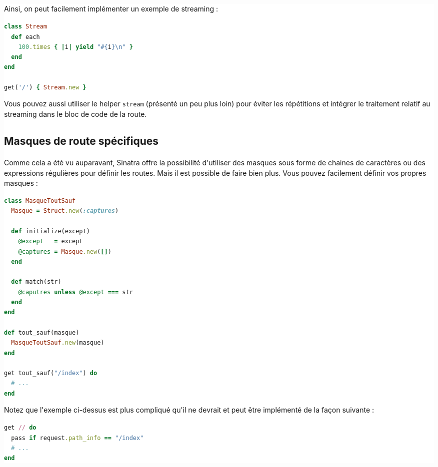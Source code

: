 Ainsi, on peut facilement implémenter un exemple de streaming :

```ruby
class Stream
  def each
    100.times { |i| yield "#{i}\n" }
  end
end

get('/') { Stream.new }
```

Vous pouvez aussi utiliser le helper `stream` (présenté un peu plus loin) pour
éviter les répétitions et intégrer le traitement relatif au streaming dans le bloc
de code de la route.

## Masques de route spécifiques

Comme cela a été vu auparavant, Sinatra offre la possibilité d'utiliser des
masques sous forme de chaines de caractères ou des expressions régulières
pour définir les routes. Mais il est possible de faire bien plus. Vous pouvez
facilement définir vos propres masques :

```ruby
class MasqueToutSauf
  Masque = Struct.new(:captures)

  def initialize(except)
    @except   = except
    @captures = Masque.new([])
  end

  def match(str)
    @caputres unless @except === str
  end
end

def tout_sauf(masque)
  MasqueToutSauf.new(masque)
end

get tout_sauf("/index") do
  # ...
end
```

Notez que l'exemple ci-dessus est plus compliqué qu'il ne devrait et peut être implémenté de la façon suivante :

```ruby
get // do
  pass if request.path_info == "/index"
  # ...
end
```
